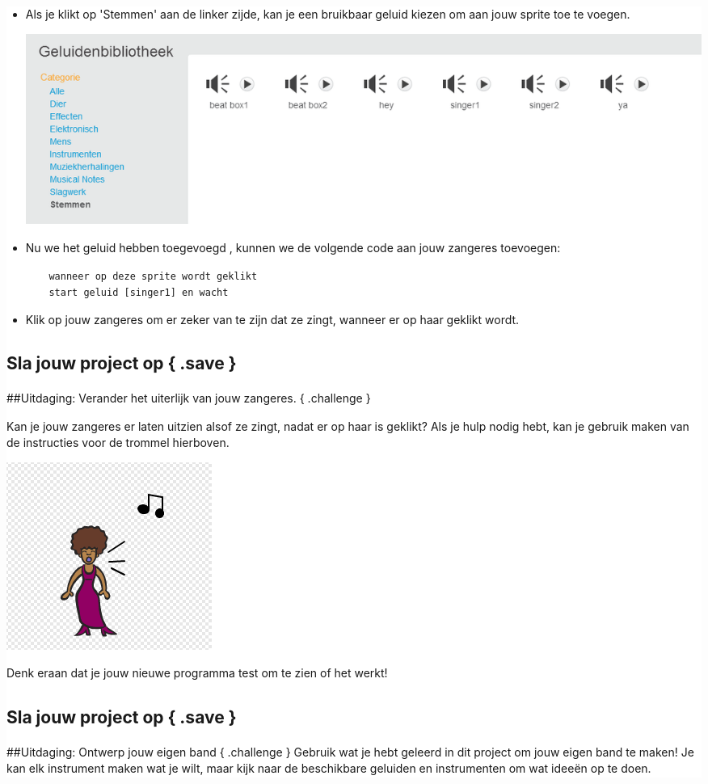 + Als je klikt op 'Stemmen' aan de linker zijde, kan je een bruikbaar geluid kiezen om aan jouw sprite toe te voegen.

	![screenshot](band-choose-soundNL.png)

+ Nu we het geluid hebben toegevoegd , kunnen we de volgende code aan jouw zangeres toevoegen:

	```blocks
		wanneer op deze sprite wordt geklikt
		start geluid [singer1] en wacht
	```

+ Klik op jouw zangeres om er zeker van te zijn dat ze zingt, wanneer er op haar geklikt wordt.

## Sla jouw project op { .save }

##Uitdaging: Verander het uiterlijk van jouw zangeres. { .challenge }

Kan je jouw zangeres er laten uitzien alsof ze zingt, nadat er op haar is geklikt? Als je hulp nodig hebt, kan je gebruik maken van de instructies voor de trommel hierboven.

![screenshot](band-singer-finalNL.png)

Denk eraan dat je jouw nieuwe programma test om te zien of het werkt!

## Sla jouw  project op { .save }

##Uitdaging: Ontwerp jouw eigen band { .challenge }
Gebruik wat je hebt geleerd in dit project om jouw eigen band te maken! Je kan elk instrument maken wat je wilt, maar kijk naar de beschikbare geluiden en instrumenten om wat ideeën op te doen.
